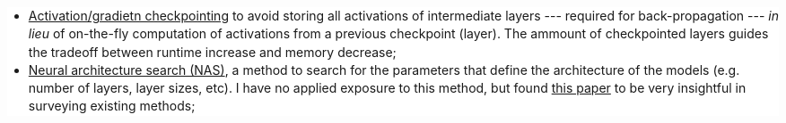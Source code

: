 - [Activation/gradietn checkpointing](https://arxiv.org/abs/2012.00825) to avoid storing all activations of intermediate layers --- required for back-propagation --- *in lieu* of on-the-fly computation of activations from a previous checkpoint (layer). The ammount of checkpointed layers guides the tradeoff between runtime increase and memory decrease; 
- [Neural architecture search (NAS)](https://en.wikipedia.org/wiki/Neural_architecture_search), a method to search for the parameters that define the architecture of the models (e.g. number of layers, layer sizes, etc). I have no applied exposure to this method, but found [this paper](https://arxiv.org/abs/2301.08727) to be very insightful in surveying existing methods;
